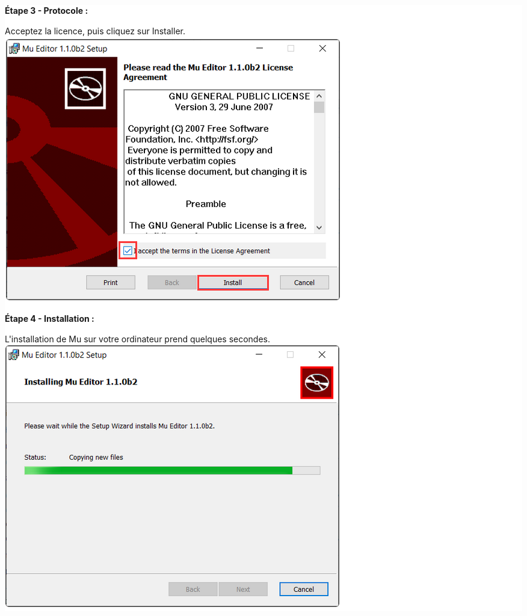 **Étape 3 - Protocole :**

Acceptez la licence, puis cliquez sur Installer.
![](media/cc52e57332beae056b2dc9cd7fdd1651.png)


**Étape 4 - Installation :**

L'installation de Mu sur votre ordinateur prend quelques secondes.
![](media/d75042c926b6e89463ef41c47220cdcc.png)

